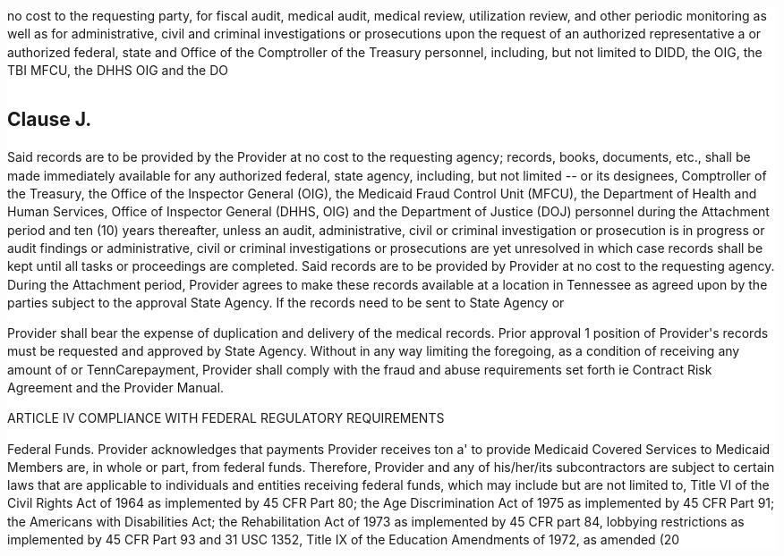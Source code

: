no cost to the requesting party, for fiscal audit, medical audit, medical review, utilization review, and other
periodic monitoring as well as for administrative, civil and criminal investigations or prosecutions upon the
request of an authorized representative a or authorized federal, state and Office of
the Comptroller of the Treasury personnel, including, but not limited to DIDD, the OIG, the TBI MFCU, the
DHHS OIG and the DO

## Clause J.

Said records are to be provided by the Provider at no cost to the requesting
agency; records, books, documents, etc., shall be made immediately available for any authorized federal,
state agency, including, but not limited -_-_ or its designees, Comptroller of the Treasury, the Office
of the Inspector General (OIG), the Medicaid Fraud Control Unit (MFCU), the Department of Health and
Human Services, Office of Inspector General (DHHS, OIG) and the Department of Justice (DOJ) personnel
during the Attachment period and ten (10) years thereafter, unless an audit, administrative, civil or criminal
investigation or prosecution is in progress or audit findings or administrative, civil or criminal investigations or
prosecutions are yet unresolved in which case records shall be kept until all tasks or proceedings are
completed. Said records are to be provided by Provider at no cost to the requesting agency. During the
Attachment period, Provider agrees to make these records available at a location in Tennessee as agreed
upon by the parties subject to the approval State Agency. If the records need to be sent to State Agency or

Provider shall bear the expense of duplication and delivery of the medical records. Prior
approval 1 position of Provider's records must be requested and approved by State Agency. Without
in any way limiting the foregoing, as a condition of receiving any amount of or
TennCarepayment, Provider shall comply with the fraud and abuse requirements set forth ie Contract
Risk Agreement and the Provider Manual.

ARTICLE IV
COMPLIANCE WITH FEDERAL REGULATORY REQUIREMENTS

Federal Funds. Provider acknowledges that payments Provider receives ton a' to provide
Medicaid Covered Services to Medicaid Members are, in whole or part, from federal funds. Therefore,
Provider and any of his/her/its subcontractors are subject to certain laws that are applicable to individuals
and entities receiving federal funds, which may include but are not limited to, Title VI of the Civil Rights Act
of 1964 as implemented by 45 CFR Part 80; the Age Discrimination Act of 1975 as implemented by 45 CFR
Part 91; the Americans with Disabilities Act; the Rehabilitation Act of 1973 as implemented by 45 CFR part
84, lobbying restrictions as implemented by 45 CFR Part 93 and 31 USC 1352, Title IX of the Education
Amendments of 1972, as amended (20
